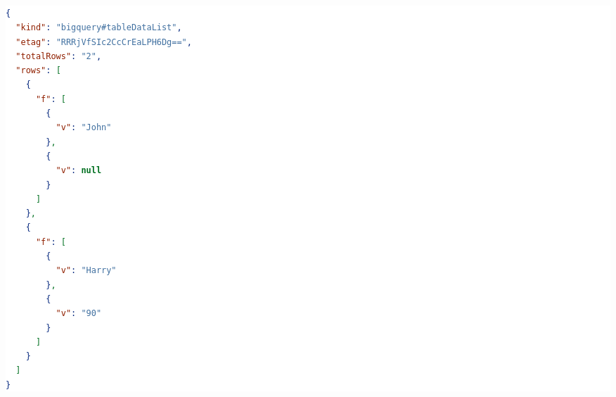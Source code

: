 ```json
{
  "kind": "bigquery#tableDataList",
  "etag": "RRRjVfSIc2CcCrEaLPH6Dg==",
  "totalRows": "2",
  "rows": [
    {
      "f": [
        {
          "v": "John"
        },
        {
          "v": null
        }
      ]
    },
    {
      "f": [
        {
          "v": "Harry"
        },
        {
          "v": "90"
        }
      ]
    }
  ]
}
```

